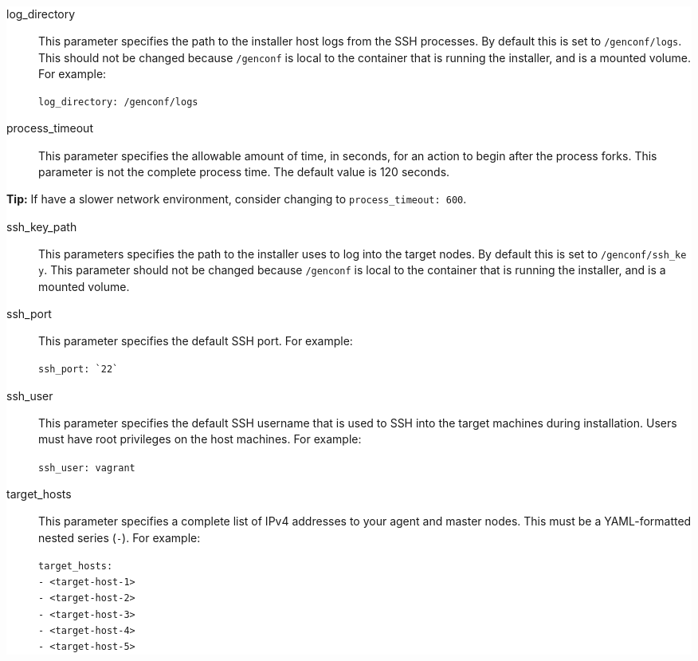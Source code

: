 <dl>
<dt><a name="log_directory"></a>log_directory</dt>
<dd>
<p>This parameter specifies the path to the installer host logs from the SSH processes. By default this is set to <code>/genconf/logs</code>. This should not be changed because <code>/genconf</code> is local to the container that is running the installer, and is a mounted volume. For example:</p>

<pre><code>log_directory: /genconf/logs
</code></pre>
</dd>

<dt><a name="process_timeout"></a>process_timeout</dt>
<dd>
<p>This parameter specifies the allowable amount of time, in seconds, for an action to begin after the process forks. This parameter is not the complete process time. The default value is 120 seconds.</p>
</dd>
</dl>

<p><strong>Tip:</strong> If have a slower network environment, consider changing to <code>process_timeout: 600</code>.</p>

<dl>
<dt><a name="ssh_key_path"></a>ssh_key_path</dt>
<dd>
<p>This parameters specifies the path to the installer uses to log into the target nodes. By default this is set to <code>/genconf/ssh_key</code>. This parameter should not be changed because <code>/genconf</code> is local to the container that is running the installer, and is a mounted volume.</p>
</dd>

<dt><a name="ssh_port"></a>ssh_port</dt>
<dd>
<p>This parameter specifies the default SSH port. For example:</p>

<pre><code>ssh_port: `22`
</code></pre>
</dd>

<dt><a name="ssh_user"></a>ssh_user</dt>
<dd>
<p>This parameter specifies the default SSH username that is used to SSH into the target machines during installation. Users must have root privileges on the host machines. For example:</p>

<pre><code>ssh_user: vagrant
</code></pre>
</dd>

<dt><a name="target_hosts"></a>target_hosts</dt>
<dd>
<p>This parameter specifies a complete list of IPv4 addresses to your agent and master nodes. This must be a YAML-formatted nested series (<code>-</code>). For example:</p>

<pre><code>target_hosts: 
- &lt;target-host-1&gt; 
- &lt;target-host-2&gt; 
- &lt;target-host-3&gt; 
- &lt;target-host-4&gt; 
- &lt;target-host-5&gt;
</code></pre>
